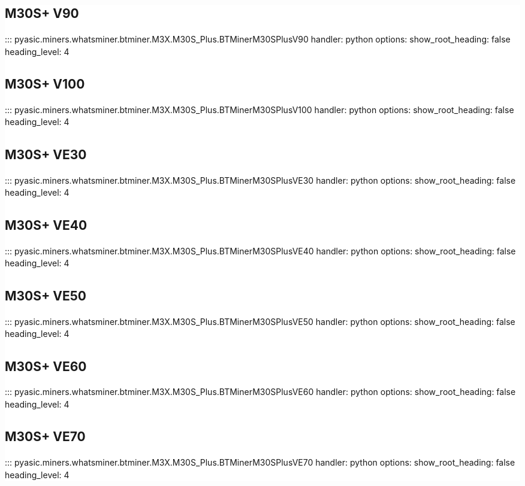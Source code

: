 ## M30S+ V90
::: pyasic.miners.whatsminer.btminer.M3X.M30S_Plus.BTMinerM30SPlusV90
    handler: python
    options:
        show_root_heading: false
        heading_level: 4

## M30S+ V100
::: pyasic.miners.whatsminer.btminer.M3X.M30S_Plus.BTMinerM30SPlusV100
    handler: python
    options:
        show_root_heading: false
        heading_level: 4

## M30S+ VE30
::: pyasic.miners.whatsminer.btminer.M3X.M30S_Plus.BTMinerM30SPlusVE30
    handler: python
    options:
        show_root_heading: false
        heading_level: 4

## M30S+ VE40
::: pyasic.miners.whatsminer.btminer.M3X.M30S_Plus.BTMinerM30SPlusVE40
    handler: python
    options:
        show_root_heading: false
        heading_level: 4

## M30S+ VE50
::: pyasic.miners.whatsminer.btminer.M3X.M30S_Plus.BTMinerM30SPlusVE50
    handler: python
    options:
        show_root_heading: false
        heading_level: 4

## M30S+ VE60
::: pyasic.miners.whatsminer.btminer.M3X.M30S_Plus.BTMinerM30SPlusVE60
    handler: python
    options:
        show_root_heading: false
        heading_level: 4

## M30S+ VE70
::: pyasic.miners.whatsminer.btminer.M3X.M30S_Plus.BTMinerM30SPlusVE70
    handler: python
    options:
        show_root_heading: false
        heading_level: 4
